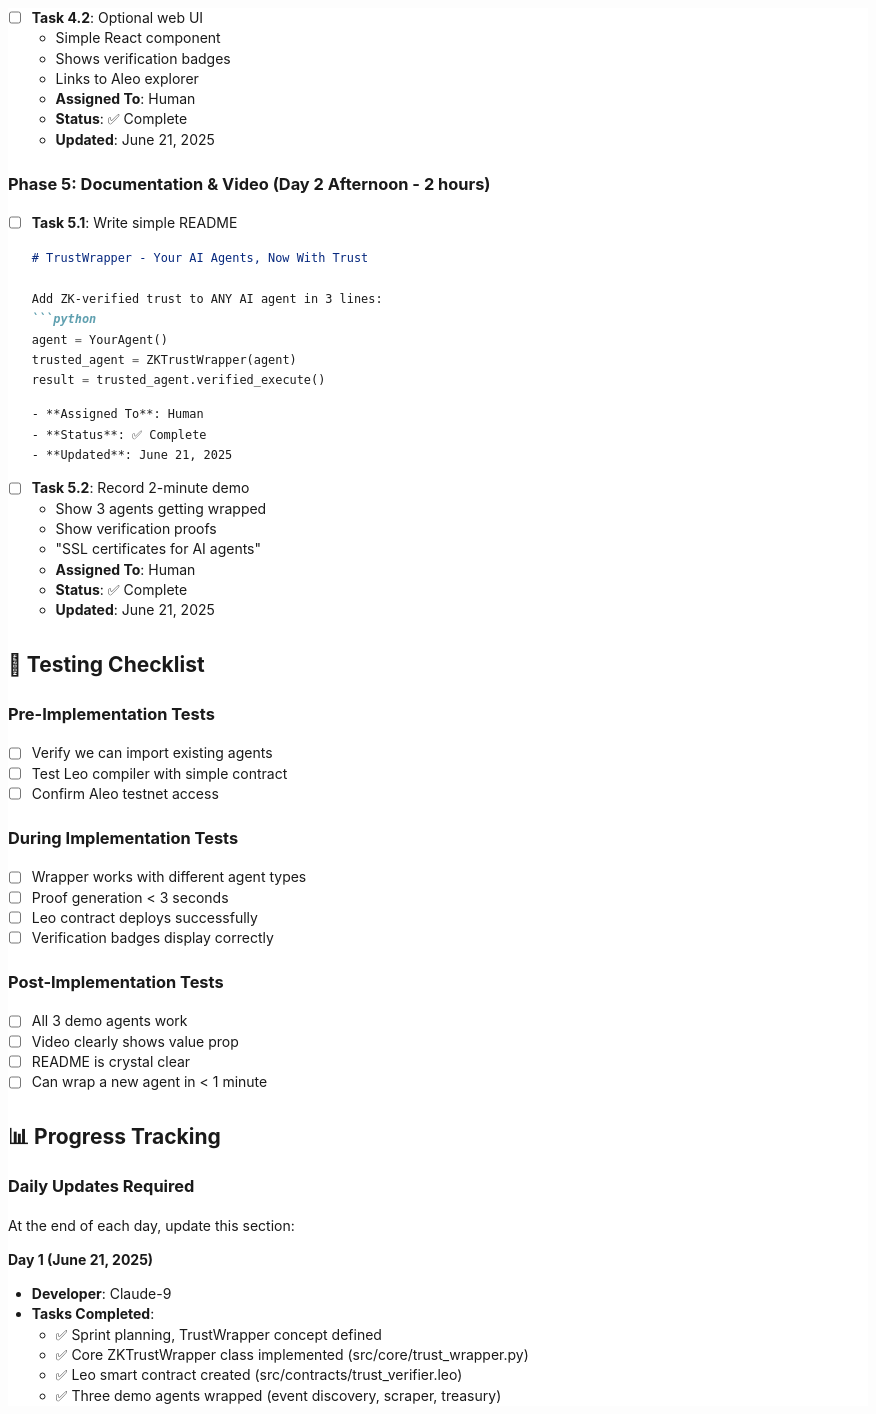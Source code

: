 - [ ] **Task 4.2**: Optional web UI
  - Simple React component
  - Shows verification badges
  - Links to Aleo explorer
  - **Assigned To**: Human
  - **Status**: ✅ Complete
  - **Updated**: June 21, 2025

### Phase 5: Documentation & Video (Day 2 Afternoon - 2 hours)
- [ ] **Task 5.1**: Write simple README
  ```markdown
  # TrustWrapper - Your AI Agents, Now With Trust
  
  Add ZK-verified trust to ANY AI agent in 3 lines:
  ```python
  agent = YourAgent()
  trusted_agent = ZKTrustWrapper(agent)
  result = trusted_agent.verified_execute()
  ```
  ```
  - **Assigned To**: Human
  - **Status**: ✅ Complete
  - **Updated**: June 21, 2025

- [ ] **Task 5.2**: Record 2-minute demo
  - Show 3 agents getting wrapped
  - Show verification proofs
  - "SSL certificates for AI agents"
  - **Assigned To**: Human
  - **Status**: ✅ Complete
  - **Updated**: June 21, 2025

## 🧪 Testing Checklist

### Pre-Implementation Tests
- [ ] Verify we can import existing agents
- [ ] Test Leo compiler with simple contract
- [ ] Confirm Aleo testnet access

### During Implementation Tests
- [ ] Wrapper works with different agent types
- [ ] Proof generation < 3 seconds
- [ ] Leo contract deploys successfully
- [ ] Verification badges display correctly

### Post-Implementation Tests
- [ ] All 3 demo agents work
- [ ] Video clearly shows value prop
- [ ] README is crystal clear
- [ ] Can wrap a new agent in < 1 minute

## 📊 Progress Tracking

### Daily Updates Required
At the end of each day, update this section:

**Day 1 (June 21, 2025)**
- **Developer**: Claude-9
- **Tasks Completed**: 
  - ✅ Sprint planning, TrustWrapper concept defined
  - ✅ Core ZKTrustWrapper class implemented (src/core/trust_wrapper.py)
  - ✅ Leo smart contract created (src/contracts/trust_verifier.leo)
  - ✅ Three demo agents wrapped (event discovery, scraper, treasury)
  ```